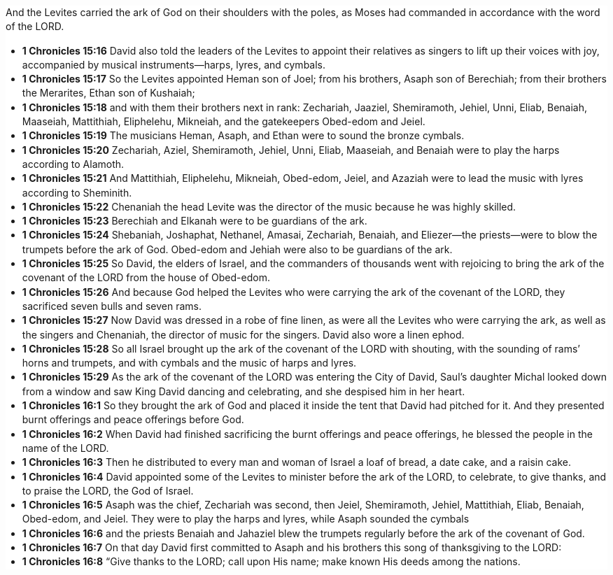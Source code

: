 And the Levites carried the ark of God on their shoulders with the poles, as Moses had commanded in accordance with the word of the LORD.
- **1 Chronicles 15:16**
David also told the leaders of the Levites to appoint their relatives as singers to lift up their voices with joy, accompanied by musical instruments—harps, lyres, and cymbals.
- **1 Chronicles 15:17**
So the Levites appointed Heman son of Joel; from his brothers, Asaph son of Berechiah; from their brothers the Merarites, Ethan son of Kushaiah;
- **1 Chronicles 15:18**
and with them their brothers next in rank: Zechariah, Jaaziel, Shemiramoth, Jehiel, Unni, Eliab, Benaiah, Maaseiah, Mattithiah, Eliphelehu, Mikneiah, and the gatekeepers Obed-edom and Jeiel.
- **1 Chronicles 15:19**
The musicians Heman, Asaph, and Ethan were to sound the bronze cymbals.
- **1 Chronicles 15:20**
Zechariah, Aziel, Shemiramoth, Jehiel, Unni, Eliab, Maaseiah, and Benaiah were to play the harps according to Alamoth.
- **1 Chronicles 15:21**
And Mattithiah, Eliphelehu, Mikneiah, Obed-edom, Jeiel, and Azaziah were to lead the music with lyres according to Sheminith.
- **1 Chronicles 15:22**
Chenaniah the head Levite was the director of the music because he was highly skilled.
- **1 Chronicles 15:23**
Berechiah and Elkanah were to be guardians of the ark.
- **1 Chronicles 15:24**
Shebaniah, Joshaphat, Nethanel, Amasai, Zechariah, Benaiah, and Eliezer—the priests—were to blow the trumpets before the ark of God. Obed-edom and Jehiah were also to be guardians of the ark.
- **1 Chronicles 15:25**
So David, the elders of Israel, and the commanders of thousands went with rejoicing to bring the ark of the covenant of the LORD from the house of Obed-edom.
- **1 Chronicles 15:26**
And because God helped the Levites who were carrying the ark of the covenant of the LORD, they sacrificed seven bulls and seven rams.
- **1 Chronicles 15:27**
Now David was dressed in a robe of fine linen, as were all the Levites who were carrying the ark, as well as the singers and Chenaniah, the director of music for the singers. David also wore a linen ephod.
- **1 Chronicles 15:28**
So all Israel brought up the ark of the covenant of the LORD with shouting, with the sounding of rams’ horns and trumpets, and with cymbals and the music of harps and lyres.
- **1 Chronicles 15:29**
As the ark of the covenant of the LORD was entering the City of David, Saul’s daughter Michal looked down from a window and saw King David dancing and celebrating, and she despised him in her heart.
- **1 Chronicles 16:1**
So they brought the ark of God and placed it inside the tent that David had pitched for it. And they presented burnt offerings and peace offerings before God.
- **1 Chronicles 16:2**
When David had finished sacrificing the burnt offerings and peace offerings, he blessed the people in the name of the LORD.
- **1 Chronicles 16:3**
Then he distributed to every man and woman of Israel a loaf of bread, a date cake, and a raisin cake.
- **1 Chronicles 16:4**
David appointed some of the Levites to minister before the ark of the LORD, to celebrate, to give thanks, and to praise the LORD, the God of Israel.
- **1 Chronicles 16:5**
Asaph was the chief, Zechariah was second, then Jeiel, Shemiramoth, Jehiel, Mattithiah, Eliab, Benaiah, Obed-edom, and Jeiel. They were to play the harps and lyres, while Asaph sounded the cymbals
- **1 Chronicles 16:6**
and the priests Benaiah and Jahaziel blew the trumpets regularly before the ark of the covenant of God.
- **1 Chronicles 16:7**
On that day David first committed to Asaph and his brothers this song of thanksgiving to the LORD:
- **1 Chronicles 16:8**
“Give thanks to the LORD; call upon His name; make known His deeds among the nations.